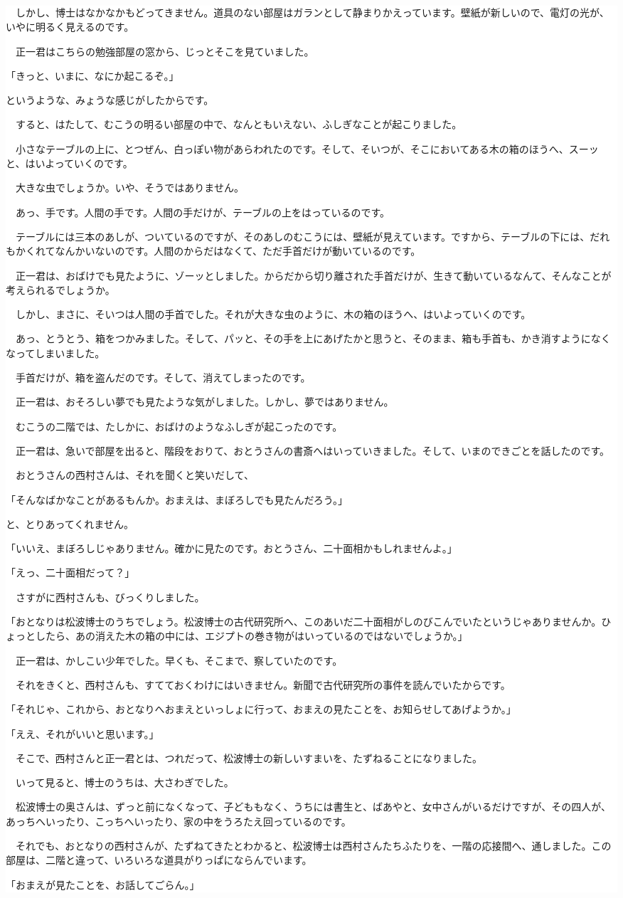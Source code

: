 　しかし、博士はなかなかもどってきません。道具のない部屋はガランとして静まりかえっています。壁紙が新しいので、電灯の光が、いやに明るく見えるのです。

　正一君はこちらの勉強部屋の窓から、じっとそこを見ていました。

「きっと、いまに、なにか起こるぞ。」

というような、みょうな感じがしたからです。

　すると、はたして、むこうの明るい部屋の中で、なんともいえない、ふしぎなことが起こりました。

　小さなテーブルの上に、とつぜん、白っぽい物があらわれたのです。そして、そいつが、そこにおいてある木の箱のほうへ、スーッと、はいよっていくのです。

　大きな虫でしょうか。いや、そうではありません。

　あっ、手です。人間の手です。人間の手だけが、テーブルの上をはっているのです。

　テーブルには三本のあしが、ついているのですが、そのあしのむこうには、壁紙が見えています。ですから、テーブルの下には、だれもかくれてなんかいないのです。人間のからだはなくて、ただ手首だけが動いているのです。

　正一君は、おばけでも見たように、ゾーッとしました。からだから切り離された手首だけが、生きて動いているなんて、そんなことが考えられるでしょうか。

　しかし、まさに、そいつは人間の手首でした。それが大きな虫のように、木の箱のほうへ、はいよっていくのです。

　あっ、とうとう、箱をつかみました。そして、パッと、その手を上にあげたかと思うと、そのまま、箱も手首も、かき消すようになくなってしまいました。

　手首だけが、箱を盗んだのです。そして、消えてしまったのです。

　正一君は、おそろしい夢でも見たような気がしました。しかし、夢ではありません。

　むこうの二階では、たしかに、おばけのようなふしぎが起こったのです。

　正一君は、急いで部屋を出ると、階段をおりて、おとうさんの書斎へはいっていきました。そして、いまのできごとを話したのです。

　おとうさんの西村さんは、それを聞くと笑いだして、

「そんなばかなことがあるもんか。おまえは、まぼろしでも見たんだろう。」

と、とりあってくれません。

「いいえ、まぼろしじゃありません。確かに見たのです。おとうさん、二十面相かもしれませんよ。」

「えっ、二十面相だって？」

　さすがに西村さんも、びっくりしました。

「おとなりは松波博士のうちでしょう。松波博士の古代研究所へ、このあいだ二十面相がしのびこんでいたというじゃありませんか。ひょっとしたら、あの消えた木の箱の中には、エジプトの巻き物がはいっているのではないでしょうか。」

　正一君は、かしこい少年でした。早くも、そこまで、察していたのです。

　それをきくと、西村さんも、すてておくわけにはいきません。新聞で古代研究所の事件を読んでいたからです。

「それじゃ、これから、おとなりへおまえといっしょに行って、おまえの見たことを、お知らせしてあげようか。」

「ええ、それがいいと思います。」

　そこで、西村さんと正一君とは、つれだって、松波博士の新しいすまいを、たずねることになりました。

　いって見ると、博士のうちは、大さわぎでした。

　松波博士の奥さんは、ずっと前になくなって、子どももなく、うちには書生と、ばあやと、女中さんがいるだけですが、その四人が、あっちへいったり、こっちへいったり、家の中をうろたえ回っているのです。

　それでも、おとなりの西村さんが、たずねてきたとわかると、松波博士は西村さんたちふたりを、一階の応接間へ、通しました。この部屋は、二階と違って、いろいろな道具がりっぱにならんでいます。

「おまえが見たことを、お話してごらん。」
